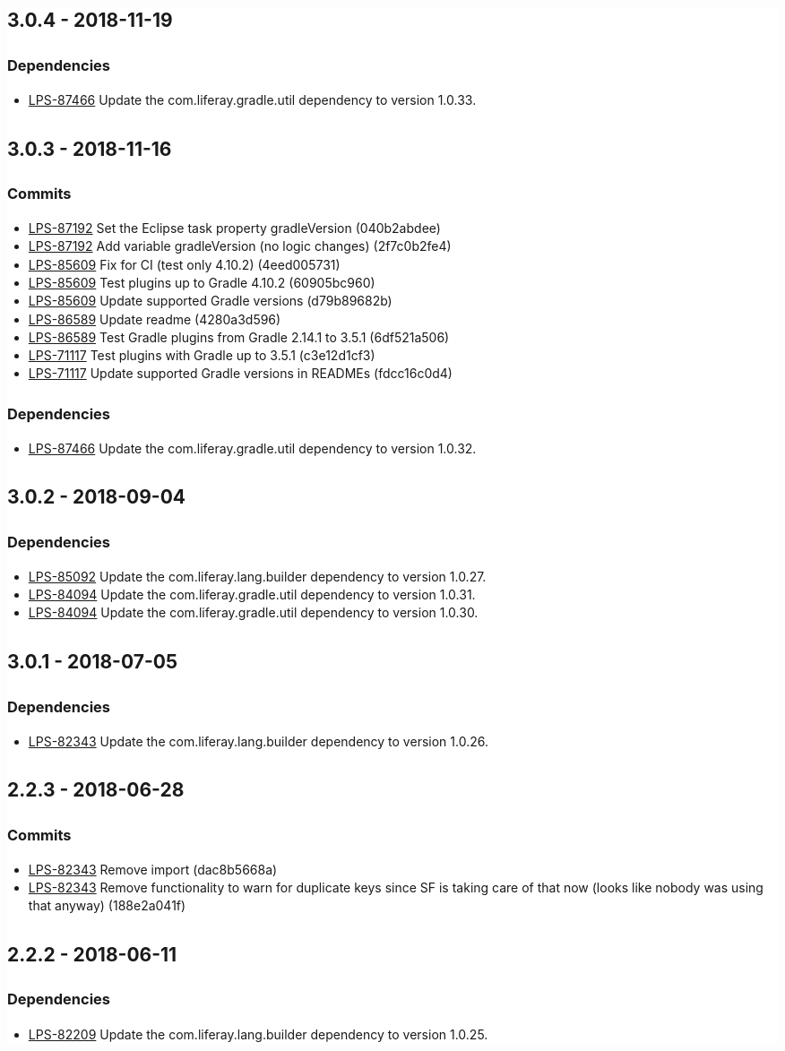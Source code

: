 ## 3.0.4 - 2018-11-19

### Dependencies
- [LPS-87466] Update the com.liferay.gradle.util dependency to version 1.0.33.

## 3.0.3 - 2018-11-16

### Commits
- [LPS-87192] Set the Eclipse task property gradleVersion (040b2abdee)
- [LPS-87192] Add variable gradleVersion (no logic changes) (2f7c0b2fe4)
- [LPS-85609] Fix for CI (test only 4.10.2) (4eed005731)
- [LPS-85609] Test plugins up to Gradle 4.10.2 (60905bc960)
- [LPS-85609] Update supported Gradle versions (d79b89682b)
- [LPS-86589] Update readme (4280a3d596)
- [LPS-86589] Test Gradle plugins from Gradle 2.14.1 to 3.5.1 (6df521a506)
- [LPS-71117] Test plugins with Gradle up to 3.5.1 (c3e12d1cf3)
- [LPS-71117] Update supported Gradle versions in READMEs (fdcc16c0d4)

### Dependencies
- [LPS-87466] Update the com.liferay.gradle.util dependency to version 1.0.32.

## 3.0.2 - 2018-09-04

### Dependencies
- [LPS-85092] Update the com.liferay.lang.builder dependency to version 1.0.27.
- [LPS-84094] Update the com.liferay.gradle.util dependency to version 1.0.31.
- [LPS-84094] Update the com.liferay.gradle.util dependency to version 1.0.30.

## 3.0.1 - 2018-07-05

### Dependencies
- [LPS-82343] Update the com.liferay.lang.builder dependency to version 1.0.26.

## 2.2.3 - 2018-06-28

### Commits
- [LPS-82343] Remove import (dac8b5668a)
- [LPS-82343] Remove functionality to warn for duplicate keys since SF is taking
care of that now (looks like nobody was using that anyway) (188e2a041f)

## 2.2.2 - 2018-06-11

### Dependencies
- [LPS-82209] Update the com.liferay.lang.builder dependency to version 1.0.25.


[LPS-10661]: https://issues.liferay.com/browse/LPS-10661
[LPS-51081]: https://issues.liferay.com/browse/LPS-51081
[LPS-51801]: https://issues.liferay.com/browse/LPS-51801
[LPS-55187]: https://issues.liferay.com/browse/LPS-55187
[LPS-58330]: https://issues.liferay.com/browse/LPS-58330
[LPS-58467]: https://issues.liferay.com/browse/LPS-58467
[LPS-59465]: https://issues.liferay.com/browse/LPS-59465
[LPS-59564]: https://issues.liferay.com/browse/LPS-59564
[LPS-60548]: https://issues.liferay.com/browse/LPS-60548
[LPS-61088]: https://issues.liferay.com/browse/LPS-61088
[LPS-61099]: https://issues.liferay.com/browse/LPS-61099
[LPS-61420]: https://issues.liferay.com/browse/LPS-61420
[LPS-61848]: https://issues.liferay.com/browse/LPS-61848
[LPS-62883]: https://issues.liferay.com/browse/LPS-62883
[LPS-62970]: https://issues.liferay.com/browse/LPS-62970
[LPS-63699]: https://issues.liferay.com/browse/LPS-63699
[LPS-63943]: https://issues.liferay.com/browse/LPS-63943
[LPS-64021]: https://issues.liferay.com/browse/LPS-64021
[LPS-64816]: https://issues.liferay.com/browse/LPS-64816
[LPS-65086]: https://issues.liferay.com/browse/LPS-65086
[LPS-65749]: https://issues.liferay.com/browse/LPS-65749
[LPS-65909]: https://issues.liferay.com/browse/LPS-65909
[LPS-66061]: https://issues.liferay.com/browse/LPS-66061
[LPS-66064]: https://issues.liferay.com/browse/LPS-66064
[LPS-66709]: https://issues.liferay.com/browse/LPS-66709
[LPS-67042]: https://issues.liferay.com/browse/LPS-67042
[LPS-67151]: https://issues.liferay.com/browse/LPS-67151
[LPS-67573]: https://issues.liferay.com/browse/LPS-67573
[LPS-67658]: https://issues.liferay.com/browse/LPS-67658
[LPS-68165]: https://issues.liferay.com/browse/LPS-68165
[LPS-68231]: https://issues.liferay.com/browse/LPS-68231
[LPS-69259]: https://issues.liferay.com/browse/LPS-69259
[LPS-70060]: https://issues.liferay.com/browse/LPS-70060
[LPS-70677]: https://issues.liferay.com/browse/LPS-70677
[LPS-70890]: https://issues.liferay.com/browse/LPS-70890
[LPS-71117]: https://issues.liferay.com/browse/LPS-71117
[LPS-71375]: https://issues.liferay.com/browse/LPS-71375
[LPS-72102]: https://issues.liferay.com/browse/LPS-72102
[LPS-72914]: https://issues.liferay.com/browse/LPS-72914
[LPS-73584]: https://issues.liferay.com/browse/LPS-73584
[LPS-73725]: https://issues.liferay.com/browse/LPS-73725
[LPS-74250]: https://issues.liferay.com/browse/LPS-74250
[LPS-76221]: https://issues.liferay.com/browse/LPS-76221
[LPS-76644]: https://issues.liferay.com/browse/LPS-76644
[LPS-77425]: https://issues.liferay.com/browse/LPS-77425
[LPS-78493]: https://issues.liferay.com/browse/LPS-78493
[LPS-78845]: https://issues.liferay.com/browse/LPS-78845
[LPS-82209]: https://issues.liferay.com/browse/LPS-82209
[LPS-82343]: https://issues.liferay.com/browse/LPS-82343
[LPS-84094]: https://issues.liferay.com/browse/LPS-84094
[LPS-84119]: https://issues.liferay.com/browse/LPS-84119
[LPS-85092]: https://issues.liferay.com/browse/LPS-85092
[LPS-85609]: https://issues.liferay.com/browse/LPS-85609
[LPS-86589]: https://issues.liferay.com/browse/LPS-86589
[LPS-87192]: https://issues.liferay.com/browse/LPS-87192
[LPS-87466]: https://issues.liferay.com/browse/LPS-87466
[LPS-87590]: https://issues.liferay.com/browse/LPS-87590
[LPS-89388]: https://issues.liferay.com/browse/LPS-89388
[LPS-94555]: https://issues.liferay.com/browse/LPS-94555
[LPS-95819]: https://issues.liferay.com/browse/LPS-95819
[LPS-96247]: https://issues.liferay.com/browse/LPS-96247
[LPS-96860]: https://issues.liferay.com/browse/LPS-96860
[LPS-100515]: https://issues.liferay.com/browse/LPS-100515
[LPS-102700]: https://issues.liferay.com/browse/LPS-102700
[LPS-106149]: https://issues.liferay.com/browse/LPS-106149
[LPS-106614]: https://issues.liferay.com/browse/LPS-106614
[LPS-108328]: https://issues.liferay.com/browse/LPS-108328
[LRDOCS-4319]: https://issues.liferay.com/browse/LRDOCS-4319